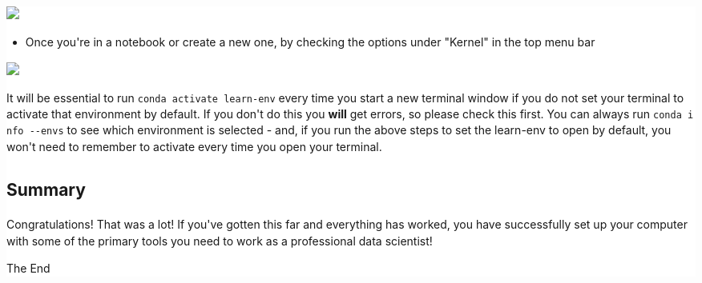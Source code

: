 <img src="https://raw.githubusercontent.com/learn-co-curriculum/dsc-data-science-env-config/master/images/check-kernel1.png" width="650">

- Once you're in a notebook or create a new one, by checking the options under "Kernel" in the top menu bar

<img src="https://raw.githubusercontent.com/learn-co-curriculum/dsc-data-science-env-config/master/images/check-kernel2.png" width="650">

It will be essential to run `conda activate learn-env` every time you start a new terminal window if you do not set your terminal to activate that environment by default. If you don't do this you **will** get errors, so please check this first. You can always run `conda info --envs` to see which environment is selected - and, if you run the above steps to set the learn-env to open by default, you won't need to remember to activate every time you open your terminal.

## Summary

Congratulations! That was a lot! If you've gotten this far and everything has worked, you have successfully set up your computer with some of the primary tools you need to work as a professional data scientist!

The End